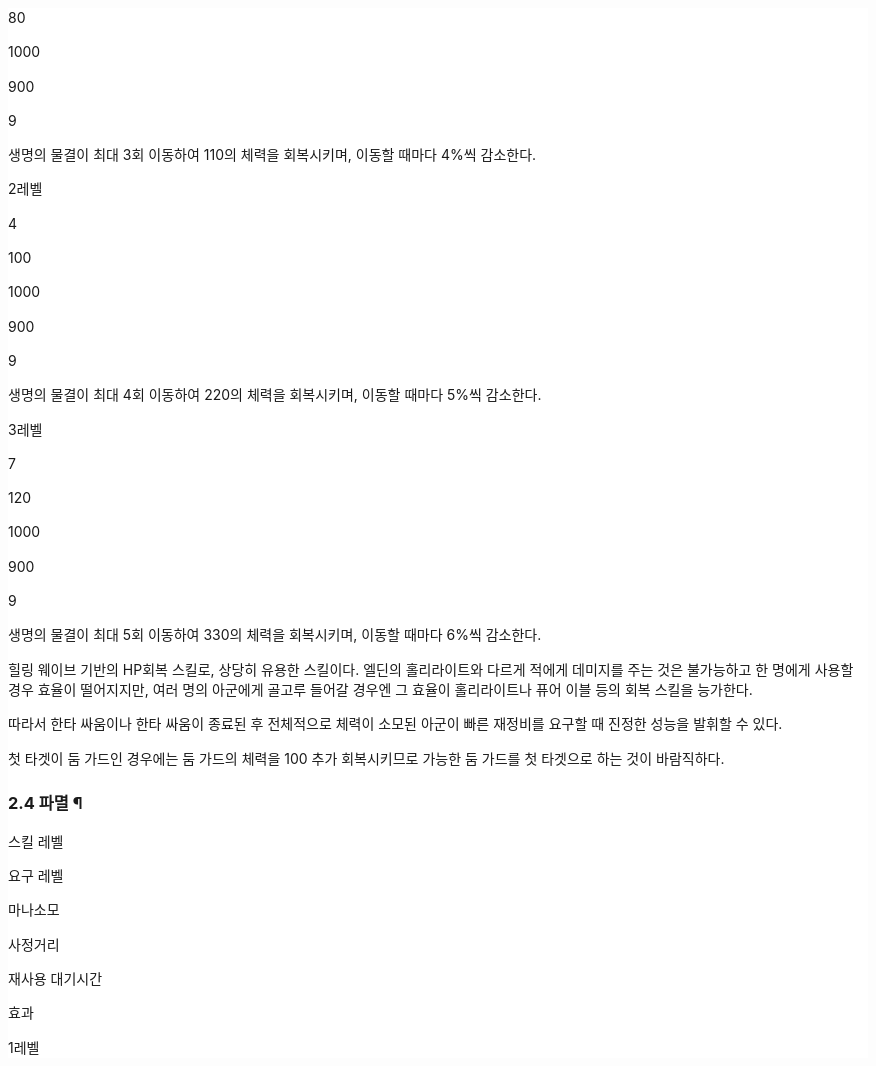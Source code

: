 80

1000

900

9

생명의 물결이 최대 3회 이동하여 110의 체력을 회복시키며, 이동할 때마다 4%씩 감소한다.

2레벨

4

100

1000

900

9

생명의 물결이 최대 4회 이동하여 220의 체력을 회복시키며, 이동할 때마다 5%씩 감소한다.

3레벨

7

120

1000

900

9

생명의 물결이 최대 5회 이동하여 330의 체력을 회복시키며, 이동할 때마다 6%씩 감소한다.

  
힐링 웨이브 기반의 HP회복 스킬로, 상당히 유용한 스킬이다. 엘딘의 홀리라이트와 다르게 적에게 데미지를 주는 것은 불가능하고 한 명에게
사용할 경우 효율이 떨어지지만, 여러 명의 아군에게 골고루 들어갈 경우엔 그 효율이 홀리라이트나 퓨어 이블 등의 회복 스킬을 능가한다.

  

따라서 한타 싸움이나 한타 싸움이 종료된 후 전체적으로 체력이 소모된 아군이 빠른 재정비를 요구할 때 진정한 성능을 발휘할 수 있다.  

  

첫 타겟이 둠 가드인 경우에는 둠 가드의 체력을 100 추가 회복시키므로 가능한 둠 가드를 첫 타겟으로 하는 것이 바람직하다.  

### 2.4 파멸 ¶

  

스킬 레벨

요구 레벨

마나소모

사정거리

재사용 대기시간

효과

1레벨
